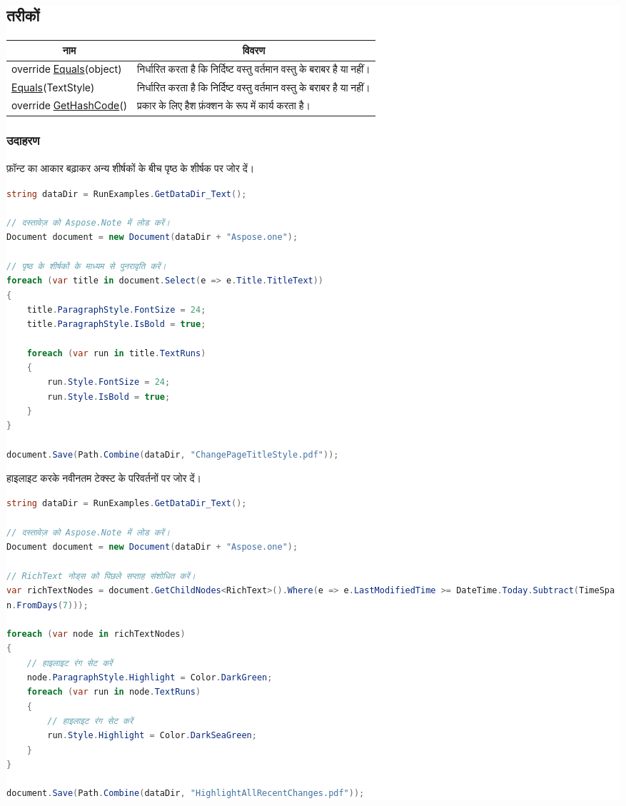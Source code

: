 ## तरीकों

| नाम | विवरण |
| --- | --- |
| override [Equals](../../aspose.note/textstyle/equals/#equals_1)(object) | निर्धारित करता है कि निर्दिष्ट वस्तु वर्तमान वस्तु के बराबर है या नहीं। |
| [Equals](../../aspose.note/textstyle/equals/#equals)(TextStyle) | निर्धारित करता है कि निर्दिष्ट वस्तु वर्तमान वस्तु के बराबर है या नहीं। |
| override [GetHashCode](../../aspose.note/textstyle/gethashcode/)() | प्रकार के लिए हैश फ़ंक्शन के रूप में कार्य करता है। |

### उदाहरण

फ़ॉन्ट का आकार बढ़ाकर अन्य शीर्षकों के बीच पृष्ठ के शीर्षक पर जोर दें।

```csharp
string dataDir = RunExamples.GetDataDir_Text();

// दस्तावेज़ को Aspose.Note में लोड करें।
Document document = new Document(dataDir + "Aspose.one");

// पृष्ठ के शीर्षकों के माध्यम से पुनरावृति करें।
foreach (var title in document.Select(e => e.Title.TitleText))
{
    title.ParagraphStyle.FontSize = 24;
    title.ParagraphStyle.IsBold = true;

    foreach (var run in title.TextRuns)
    {
        run.Style.FontSize = 24;
        run.Style.IsBold = true;
    }
}

document.Save(Path.Combine(dataDir, "ChangePageTitleStyle.pdf"));
```

हाइलाइट करके नवीनतम टेक्स्ट के परिवर्तनों पर जोर दें।

```csharp
string dataDir = RunExamples.GetDataDir_Text();

// दस्तावेज़ को Aspose.Note में लोड करें।
Document document = new Document(dataDir + "Aspose.one");

// RichText नोड्स को पिछले सप्ताह संशोधित करें।
var richTextNodes = document.GetChildNodes<RichText>().Where(e => e.LastModifiedTime >= DateTime.Today.Subtract(TimeSpan.FromDays(7)));

foreach (var node in richTextNodes)
{
    // हाइलाइट रंग सेट करें
    node.ParagraphStyle.Highlight = Color.DarkGreen;
    foreach (var run in node.TextRuns)
    {
        // हाइलाइट रंग सेट करें
        run.Style.Highlight = Color.DarkSeaGreen;
    }
}

document.Save(Path.Combine(dataDir, "HighlightAllRecentChanges.pdf"));
```
